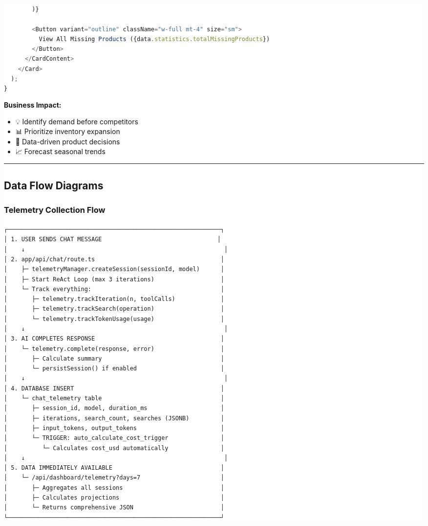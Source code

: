 ```typescript
        )}

        <Button variant="outline" className="w-full mt-4" size="sm">
          View All Missing Products ({data.statistics.totalMissingProducts})
        </Button>
      </CardContent>
    </Card>
  );
}
```

**Business Impact:**
- 💡 Identify demand before competitors
- 📊 Prioritize inventory expansion
- 🎯 Data-driven product decisions
- 📈 Forecast seasonal trends

---

## Data Flow Diagrams

### Telemetry Collection Flow

```
┌─────────────────────────────────────────────────────────────┐
│ 1. USER SENDS CHAT MESSAGE                                 │
│    ↓                                                         │
│ 2. app/api/chat/route.ts                                    │
│    ├─ telemetryManager.createSession(sessionId, model)      │
│    ├─ Start ReAct Loop (max 3 iterations)                   │
│    └─ Track everything:                                     │
│       ├─ telemetry.trackIteration(n, toolCalls)             │
│       ├─ telemetry.trackSearch(operation)                   │
│       └─ telemetry.trackTokenUsage(usage)                   │
│    ↓                                                         │
│ 3. AI COMPLETES RESPONSE                                    │
│    └─ telemetry.complete(response, error)                   │
│       ├─ Calculate summary                                  │
│       └─ persistSession() if enabled                        │
│    ↓                                                         │
│ 4. DATABASE INSERT                                          │
│    └─ chat_telemetry table                                  │
│       ├─ session_id, model, duration_ms                     │
│       ├─ iterations, search_count, searches (JSONB)         │
│       ├─ input_tokens, output_tokens                        │
│       └─ TRIGGER: auto_calculate_cost_trigger               │
│          └─ Calculates cost_usd automatically               │
│    ↓                                                         │
│ 5. DATA IMMEDIATELY AVAILABLE                               │
│    └─ /api/dashboard/telemetry?days=7                       │
│       ├─ Aggregates all sessions                            │
│       ├─ Calculates projections                             │
│       └─ Returns comprehensive JSON                         │
└─────────────────────────────────────────────────────────────┘
```
